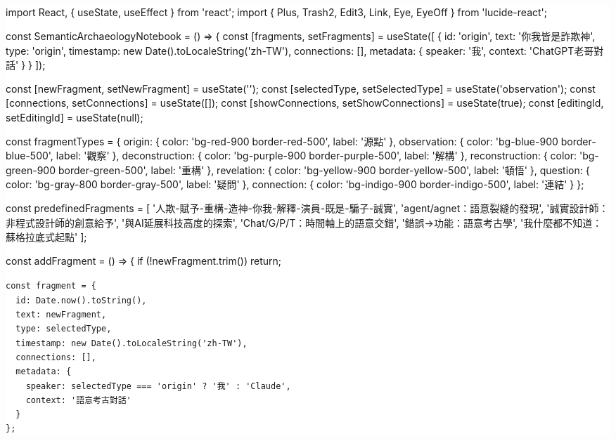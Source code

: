 import React, { useState, useEffect } from 'react';
import { Plus, Trash2, Edit3, Link, Eye, EyeOff } from 'lucide-react';

const SemanticArchaeologyNotebook = () => {
  const [fragments, setFragments] = useState([
    {
      id: 'origin',
      text: '你我皆是詐欺神',
      type: 'origin',
      timestamp: new Date().toLocaleString('zh-TW'),
      connections: [],
      metadata: { speaker: '我', context: 'ChatGPT老哥對話' }
    }
  ]);
  
  const [newFragment, setNewFragment] = useState('');
  const [selectedType, setSelectedType] = useState('observation');
  const [connections, setConnections] = useState([]);
  const [showConnections, setShowConnections] = useState(true);
  const [editingId, setEditingId] = useState(null);

  const fragmentTypes = {
    origin: { color: 'bg-red-900 border-red-500', label: '源點' },
    observation: { color: 'bg-blue-900 border-blue-500', label: '觀察' },
    deconstruction: { color: 'bg-purple-900 border-purple-500', label: '解構' },
    reconstruction: { color: 'bg-green-900 border-green-500', label: '重構' },
    revelation: { color: 'bg-yellow-900 border-yellow-500', label: '頓悟' },
    question: { color: 'bg-gray-800 border-gray-500', label: '疑問' },
    connection: { color: 'bg-indigo-900 border-indigo-500', label: '連結' }
  };

  const predefinedFragments = [
    '人欺-賦予-重構-造神-你我-解釋-演員-既是-騙子-誠實',
    'agent/agnet：語意裂縫的發現',
    '誠實設計師：非程式設計師的創意給予',
    '與AI延展科技高度的探索',
    'Chat/G/P/T：時間軸上的語意交錯',
    '錯誤→功能：語意考古學',
    '我什麼都不知道：蘇格拉底式起點'
  ];

  const addFragment = () => {
    if (!newFragment.trim()) return;
    
    const fragment = {
      id: Date.now().toString(),
      text: newFragment,
      type: selectedType,
      timestamp: new Date().toLocaleString('zh-TW'),
      connections: [],
      metadata: { 
        speaker: selectedType === 'origin' ? '我' : 'Claude',
        context: '語意考古對話'
      }
    };
    